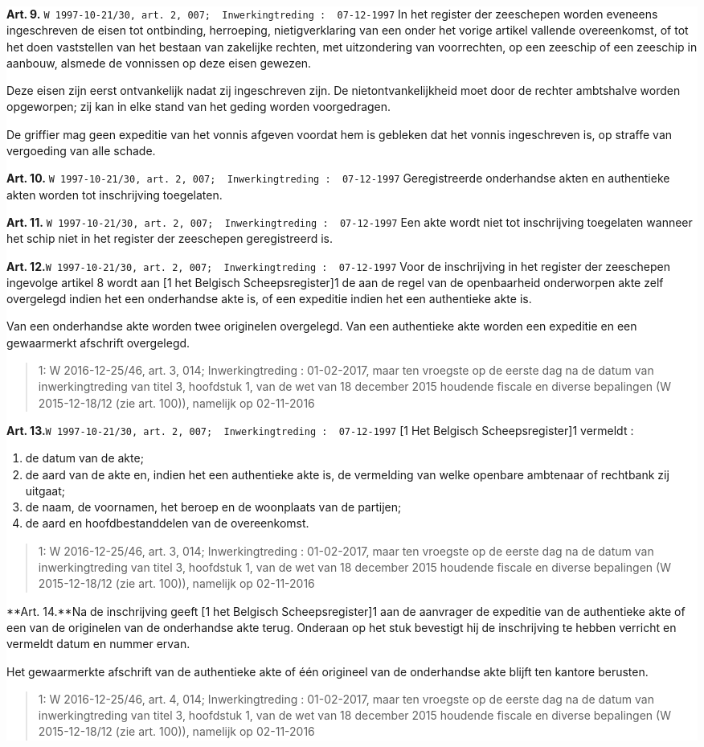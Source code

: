 
**Art. 9.** `W 1997-10-21/30, art. 2, 007;  Inwerkingtreding :  07-12-1997` In het register der zeeschepen worden eveneens ingeschreven de eisen tot ontbinding, herroeping, nietigverklaring van een onder het vorige artikel vallende overeenkomst, of tot het doen vaststellen van het bestaan van zakelijke rechten, met uitzondering van voorrechten, op een zeeschip of een zeeschip in aanbouw, alsmede de vonnissen op deze eisen gewezen.

Deze eisen zijn eerst ontvankelijk nadat zij ingeschreven zijn. De nietontvankelijkheid moet door de rechter ambtshalve worden opgeworpen; zij kan in elke stand van het geding worden voorgedragen.

De griffier mag geen expeditie van het vonnis afgeven voordat hem is gebleken dat het vonnis ingeschreven is, op straffe van vergoeding van alle schade.


**Art. 10.** `W 1997-10-21/30, art. 2, 007;  Inwerkingtreding :  07-12-1997` Geregistreerde onderhandse akten en authentieke akten worden tot inschrijving toegelaten.


**Art. 11.** `W 1997-10-21/30, art. 2, 007;  Inwerkingtreding :  07-12-1997` Een akte wordt niet tot inschrijving toegelaten wanneer het schip niet in het register der zeeschepen geregistreerd is.


**Art. 12.**`W 1997-10-21/30, art. 2, 007;  Inwerkingtreding :  07-12-1997` Voor de inschrijving in het register der zeeschepen ingevolge artikel 8 wordt aan [1 het Belgisch Scheepsregister]1 de aan de regel van de openbaarheid onderworpen akte zelf overgelegd indien het een onderhandse akte is, of een expeditie indien het een authentieke akte is.

Van een onderhandse akte worden twee originelen overgelegd. Van een authentieke akte worden een expeditie en een gewaarmerkt afschrift overgelegd.

> 1: W 2016-12-25/46, art. 3, 014; Inwerkingtreding : 01-02-2017, maar ten vroegste op de eerste dag na de datum van inwerkingtreding van titel 3, hoofdstuk 1, van de wet van 18 december 2015 houdende fiscale en diverse bepalingen (W 2015-12-18/12 (zie art. 100)), namelijk op 02-11-2016



**Art. 13.**`W 1997-10-21/30, art. 2, 007;  Inwerkingtreding :  07-12-1997` [1 Het Belgisch Scheepsregister]1 vermeldt :
 1. de datum van de akte;
 2. de aard van de akte en, indien het een authentieke akte is, de vermelding van welke openbare ambtenaar of rechtbank zij uitgaat;
 3. de naam, de voornamen, het beroep en de woonplaats van de partijen;
 4. de aard en hoofdbestanddelen van de overeenkomst.

> 1: W 2016-12-25/46, art. 3, 014; Inwerkingtreding : 01-02-2017, maar ten vroegste op de eerste dag na de datum van inwerkingtreding van titel 3, hoofdstuk 1, van de wet van 18 december 2015 houdende fiscale en diverse bepalingen (W 2015-12-18/12 (zie art. 100)), namelijk op 02-11-2016



**Art. 14.**Na de inschrijving geeft [1 het Belgisch Scheepsregister]1 aan de aanvrager de expeditie van de authentieke akte of een van de originelen van de onderhandse akte terug. Onderaan op het stuk bevestigt hij de inschrijving te hebben verricht en vermeldt datum en nummer ervan.

Het gewaarmerkte afschrift van de authentieke akte of één origineel van de onderhandse akte blijft ten kantore berusten.

> 1: W 2016-12-25/46, art. 4, 014; Inwerkingtreding : 01-02-2017, maar ten vroegste op de eerste dag na de datum van inwerkingtreding van titel 3, hoofdstuk 1, van de wet van 18 december 2015 houdende fiscale en diverse bepalingen (W 2015-12-18/12 (zie art. 100)), namelijk op 02-11-2016
